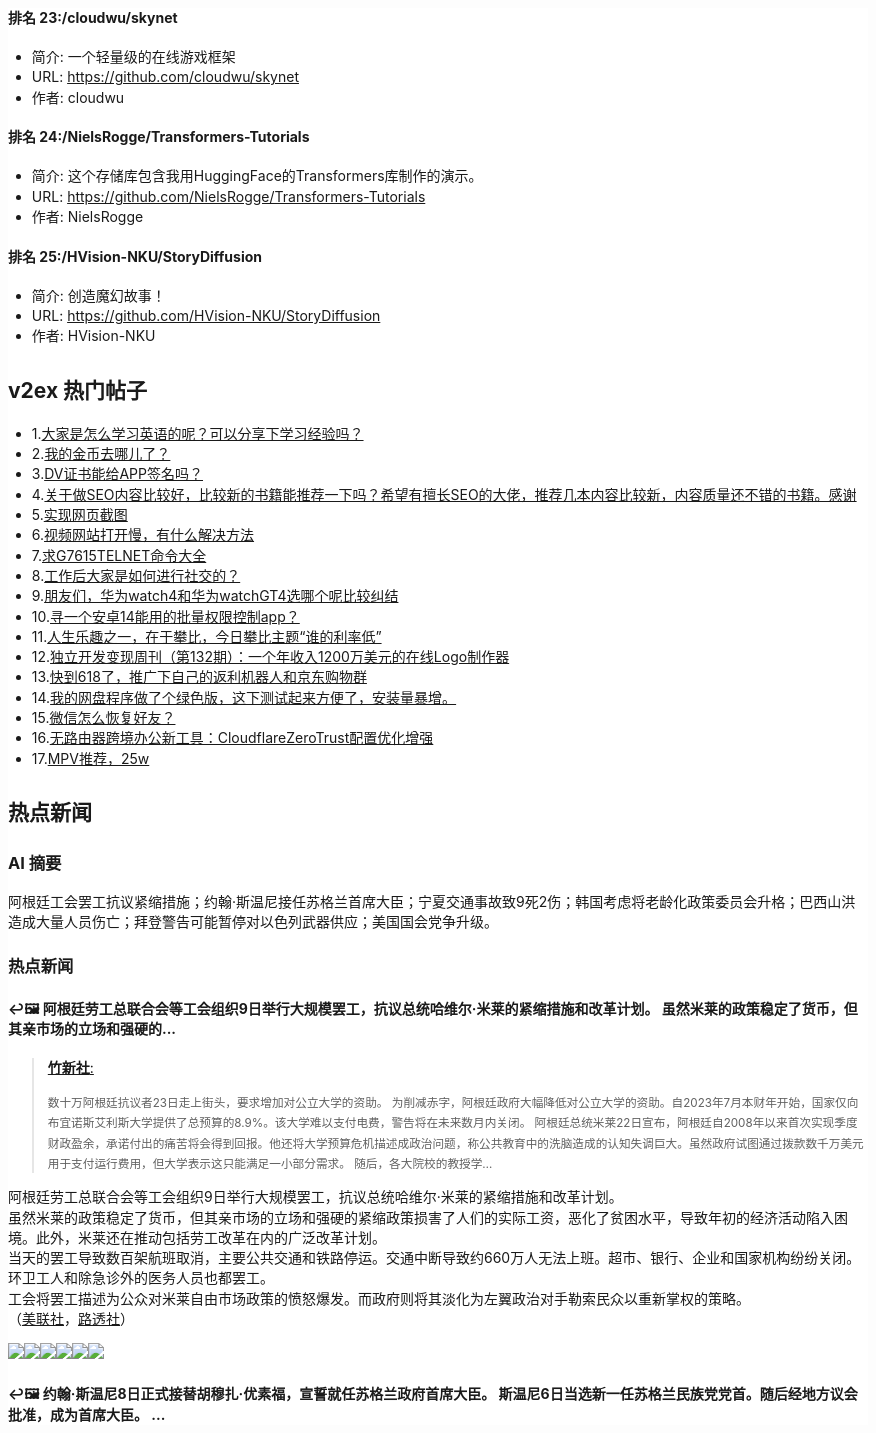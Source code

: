 #### 排名 23:/cloudwu/skynet
- 简介: 一个轻量级的在线游戏框架
- URL: https://github.com/cloudwu/skynet
- 作者: cloudwu 

#### 排名 24:/NielsRogge/Transformers-Tutorials
- 简介: 这个存储库包含我用HuggingFace的Transformers库制作的演示。
- URL: https://github.com/NielsRogge/Transformers-Tutorials
- 作者: NielsRogge 

#### 排名 25:/HVision-NKU/StoryDiffusion
- 简介: 创造魔幻故事！
- URL: https://github.com/HVision-NKU/StoryDiffusion
- 作者: HVision-NKU 

## v2ex 热门帖子

- 1.[大家是怎么学习英语的呢？可以分享下学习经验吗？](https://www.v2ex.com/t/1039301#reply22)
- 2.[我的金币去哪儿了？](https://www.v2ex.com/t/1039299#reply14)
- 3.[DV证书能给APP签名吗？](https://www.v2ex.com/t/1039300#reply10)
- 4.[关于做SEO内容比较好，比较新的书籍能推荐一下吗？希望有擅长SEO的大佬，推荐几本内容比较新，内容质量还不错的书籍。感谢](https://www.v2ex.com/t/1039297#reply6)
- 5.[实现网页截图](https://www.v2ex.com/t/1039312#reply6)
- 6.[视频网站打开慢，有什么解决方法](https://www.v2ex.com/t/1039307#reply5)
- 7.[求G7615TELNET命令大全](https://www.v2ex.com/t/1039295#reply4)
- 8.[工作后大家是如何进行社交的？](https://www.v2ex.com/t/1039311#reply4)
- 9.[朋友们，华为watch4和华为watchGT4选哪个呢比较纠结](https://www.v2ex.com/t/1039298#reply1)
- 10.[寻一个安卓14能用的批量权限控制app？](https://www.v2ex.com/t/1039309#reply1)
- 11.[人生乐趣之一，在于攀比，今日攀比主题“谁的利率低”](https://www.v2ex.com/t/1039314#reply1)
- 12.[独立开发变现周刊（第132期）：一个年收入1200万美元的在线Logo制作器](https://www.v2ex.com/t/1039302#reply0)
- 13.[快到618了，推广下自己的返利机器人和京东购物群](https://www.v2ex.com/t/1039304#reply0)
- 14.[我的网盘程序做了个绿色版，这下测试起来方便了，安装量暴增。](https://www.v2ex.com/t/1039308#reply0)
- 15.[微信怎么恢复好友？](https://www.v2ex.com/t/1039315#reply0)
- 16.[无路由器跨境办公新工具：CloudflareZeroTrust配置优化增强](https://www.v2ex.com/t/1039316#reply0)
- 17.[MPV推荐，25w](https://www.v2ex.com/t/1039317#reply0)
## 热点新闻

### AI 摘要

阿根廷工会罢工抗议紧缩措施；约翰·斯温尼接任苏格兰首席大臣；宁夏交通事故致9死2伤；韩国考虑将老龄化政策委员会升格；巴西山洪造成大量人员伤亡；拜登警告可能暂停对以色列武器供应；美国国会党争升级。

### 热点新闻

#### ↩️🖼 阿根廷劳工总联合会等工会组织9日举行大规模罢工，抗议总统哈维尔·米莱的紧缩措施和改革计划。 虽然米莱的政策稳定了货币，但其亲市场的立场和强硬的...
<div class="rsshub-quote"><blockquote>                                    <p><a href="https://t.me/tnews365/30230"><b>竹新社</b>:</a></p>                                    <p><small>数十万阿根廷抗议者23日走上街头，要求增加对公立大学的资助。 为削减赤字，阿根廷政府大幅降低对公立大学的资助。自2023年7月本财年开始，国家仅向布宜诺斯艾利斯大学提供了总预算的8.9%。该大学难以支付电费，警告将在未来数月内关闭。 阿根廷总统米莱22日宣布，阿根廷自2008年以来首次实现季度财政盈余，承诺付出的痛苦将会得到回报。他还将大学预算危机描述成政治问题，称公共教育中的洗脑造成的认知失调巨大。虽然政府试图通过拨款数千万美元用于支付运行费用，但大学表示这只能满足一小部分需求。 随后，各大院校的教授学…</small></p>                                                                    </blockquote></div><p></p><div class="tgme_widget_message_text js-message_text" dir="auto">阿根廷劳工总联合会等工会组织9日举行大规模罢工，抗议总统哈维尔·米莱的紧缩措施和改革计划。<br>虽然米莱的政策稳定了货币，但其亲市场的立场和强硬的紧缩政策损害了人们的实际工资，恶化了贫困水平，导致年初的经济活动陷入困境。此外，米莱还在推动包括劳工改革在内的广泛改革计划。<br>当天的罢工导致数百架航班取消，主要公共交通和铁路停运。交通中断导致约660万人无法上班。超市、银行、企业和国家机构纷纷关闭。环卫工人和除急诊外的医务人员也都罢工。<br>工会将罢工描述为公众对米莱自由市场政策的愤怒爆发。而政府则将其淡化为左翼政治对手勒索民众以重新掌权的策略。<br>（<a href="https://apnews.com/article/argentina-milei-strike-protest-libertarian-economy-d9e98e30f5bdc262a6c7a0835b10c247" target="_blank" rel="noopener" onclick="return confirm('Open this link?\n\n'+this.href);">美联社</a>，<a href="https://www.reuters.com/world/americas/argentine-workers-launch-general-strike-against-milei-reforms-austerity-2024-05-09/" target="_blank" rel="noopener" onclick="return confirm('Open this link?\n\n'+this.href);">路透社</a>）</div><p></p><img src="https://cdn5.cdn-telegram.org/file/PK2Y_C1LZD1pclkLortdon8pBGj679Ph8H32J7V4vPO4qYVFRdO5d7PA0Dhwanpc1G_GYsDxHe2xqfK9KJcq5U9rw1rfQpyRi-6r4QazekvUZVwA4d_fLRdkXixxEVB43xzrCIpVxnXJ9sxUMhvDWdhl6XOtcxUOBFyOwW-c5cdxQMvDJfQWn00ikkyVh1uVIgZWdu4DbVmSExkr6Z62-f-M4yOGBICCP25SVdhiMLdh0jwKNJT-Ha8cNaEV3Km7KHh6zvvMswOpNN1-67nYyWyddtOj_VNnWbiEYpi3xvY3QBXQw7kZh3qFNZwpVZZqHwIxnZSU-gt_M_LIg7qAzQ.jpg" referrerpolicy="no-referrer"><img src="https://cdn5.cdn-telegram.org/file/dmVWWPLvLkGGCoSpnurQfjV_1Gg-jJTlvj6uNY-90gByZISw8F3fJxN58buw0ZH3APG_UMGTvNQFzID15mUEqQO5-9vOWNLwHt1i18KHSdwJOiiNL1MQ7S0Ol9Haa4yNvAaO20MX9Ic3Yve0LdDn1Qz5LalTkWQpivymnAnya_DMTBX7Of0TFaKGu-lWJDV0fEPCOVwdWdALeq-OfA4MO2RWa-TvoH_Q0kRJPh76mbEM9kKFZVK2_NNN3xxHuemAgBS5IaJrRaZueXP4id_mx7DoESsXVeKYyiXvAUlQoLq-vM4lz_UOzYrVisVDnLo_ZRdG8NPTqxpnokBtPj9BXA.jpg" referrerpolicy="no-referrer"><img src="https://cdn5.cdn-telegram.org/file/klJoMgwxjYiaDhhJJSEYxmE3V84MlDlq8w6KJbrwS6Qbgyh9aLF-sgT9jSFBmpTYP-AtZ2gaeM-PjsNgBj63QYScPVj1wL6IVVDoqjVZ4asiGL5BqBPi2TZ9-W5yADcDm1IcDW1GIo3a4Y8GqEG4dMN_tnh2kpaJLfZqM_lhuj3DjvrOwcHlF9FwMHFq9h-vppPYENbAYqbY9BxSCWRdmMrpmot4a0R2VVbObAJx3NgFsy9l_PMRNRY2Q6SBb_1vId_FoBK5nB1XJbtSuPSI9BH4zmDX5JpLjGN-G6Z4394zMKNxmx5oAc2wG-9Lb-gJyC6nOY6WPgsQhUKe2SpXtg.jpg" referrerpolicy="no-referrer"><img src="https://cdn5.cdn-telegram.org/file/Py1WLxC1NomMVjKB2acUVSjzPanhOv9aCw13n9dqzZSYmH9uLkLnbxtPckW_kJ2sUGFdGUMmG7Vv-wouISrCVvQSgeFO-umtFCpJvZ0EyRmxbu5yeVYvtnapnCzjcfhGPUjQQ8k-J9J2GDJekMD4QVyhCjxSz3vLnTEZ-D9f7X76Jr8KOvZgkBEXXAkG0vd8RAAoUD7qfbo_WYcFFS7BCWuiGb00BeqMJZ19IFacB_f7c69ghNp4ckaTaM_sW1p3wkF7wbutNehUZtyq_gx2shDzTQ_kjqq8N5ajZ5RZewgXfJypXsgmwiOrccrwSV5iBR1xW8Jc_2iYltwZDP1Uog.jpg" referrerpolicy="no-referrer"><img src="https://cdn5.cdn-telegram.org/file/TnCxBRW-pvmjIozV1c0m7mHcdPiTmoOwOv-C6meLjnJm7MQPrH-iwLHfqhKkaFC2nTYty6bY7x6y-BPSGYN9hpdnzFFnJKt2MioxxMHcLeRUYvxFlJuthMk68HBSSw97uOUnGSSLEzk_aYqPA9XD8gt9k367M9pDmQHwJybCEAeqPsuKlxbt08F3n846KO-VbeGyG1ZC9Bh31rcvAe5xIiufZ3Fzx5hQD87H1gQ5cCsIuWQvS61Vbmlt1GkqI2qrIJzN3STXFmaGTaCLeFReVmQFgWt3Ig_rvE1vCJur4d3tfFV9Ee6Yc1SvSD5WSrslCS4Wdvg_b7Ia-AcJexR-0A.jpg" referrerpolicy="no-referrer"><img src="https://cdn5.cdn-telegram.org/file/KnG3qeZSeIpofm_qqhJ2CyCmkScuCA37KKycxYSoWaHiMNBnlQWKXHJzl22C0X5hywNo_o8AbJL5ZmQNqA5HunH4R2toiFveUaaNcmFUz76fRGvhXVSpxVFNOaM76cRsjBLoapmbXEdcl7JUaspbJhMY_hFSLDjgJxLWgYZex0R8wQe6InWJ5ywcZlJ9S6WTnpVM8hDTBbKbywGPZhDADJeY5VUImbW9zlL2rpEXLsup2N5TryYpVuWSLfPBBmvKle4vIaCDoXwWxpvTxlMvSFXQt_VePjPGRgpnmb9ts2ynkwKOofLFOkRFGAwsX9vge1zFFW_i01A4a1y-cGvIoQ.jpg" referrerpolicy="no-referrer">


#### ↩️🖼 约翰·斯温尼8日正式接替胡穆扎·优素福，宣誓就任苏格兰政府首席大臣。 斯温尼6日当选新一任苏格兰民族党党首。随后经地方议会批准，成为首席大臣。 ...